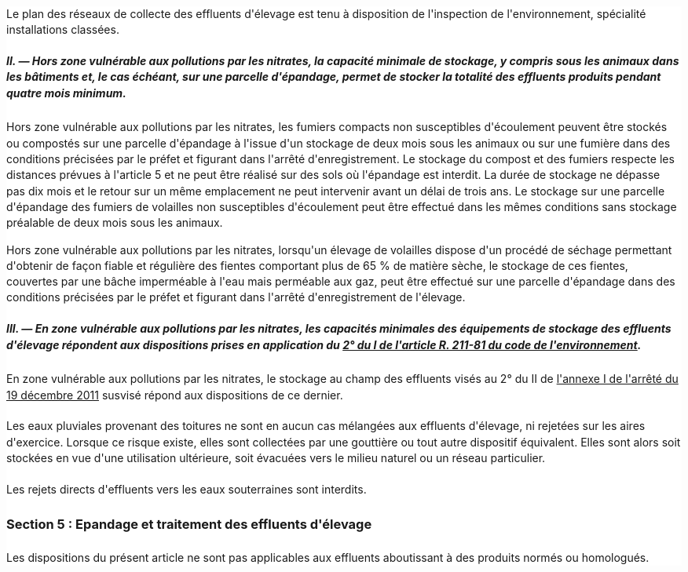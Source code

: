 Le plan des réseaux de collecte des effluents d'élevage est tenu à disposition de l'inspection de l'environnement, spécialité installations classées.

##### II. ― Hors zone vulnérable aux pollutions par les nitrates, la capacité minimale de stockage, y compris sous les animaux dans les bâtiments et, le cas échéant, sur une parcelle d'épandage, permet de stocker la totalité des effluents produits pendant quatre mois minimum.

Hors zone vulnérable aux pollutions par les nitrates, les fumiers compacts non susceptibles d'écoulement peuvent être stockés ou compostés sur une parcelle d'épandage à l'issue d'un stockage de deux mois sous les animaux ou sur une fumière dans des conditions précisées par le préfet et figurant dans l'arrêté d'enregistrement. Le stockage du compost et des fumiers respecte les distances prévues à l'article 5 et ne peut être réalisé sur des sols où l'épandage est interdit. La durée de stockage ne dépasse pas dix mois et le retour sur un même emplacement ne peut intervenir avant un délai de trois ans. Le stockage sur une parcelle d'épandage des fumiers de volailles non susceptibles d'écoulement peut être effectué dans les mêmes conditions sans stockage préalable de deux mois sous les animaux.

Hors zone vulnérable aux pollutions par les nitrates, lorsqu'un élevage de volailles dispose d'un procédé de séchage permettant d'obtenir de façon fiable et régulière des fientes comportant plus de 65 % de matière sèche, le stockage de ces fientes, couvertes par une bâche imperméable à l'eau mais perméable aux gaz, peut être effectué sur une parcelle d'épandage dans des conditions précisées par le préfet et figurant dans l'arrêté d'enregistrement de l'élevage.

##### III. ― En zone vulnérable aux pollutions par les nitrates, les capacités minimales des équipements de stockage des effluents d'élevage répondent aux dispositions prises en application du [2° du I de l'article R. 211-81 du code de l'environnement](https://www.legifrance.gouv.fr/affichCodeArticle.do?cidTexte=LEGITEXT000006074220&idArticle=LEGIARTI000006836775&dateTexte=&categorieLien=cid).

En zone vulnérable aux pollutions par les nitrates, le stockage au champ des effluents visés au 2° du II de [l'annexe I de l'arrêté du 19 décembre 2011](https://aida.ineris.fr/consultation_document/3611#Annexe_I) susvisé répond aux dispositions de ce dernier.

#### 

Les eaux pluviales provenant des toitures ne sont en aucun cas mélangées aux effluents d'élevage, ni rejetées sur les aires d'exercice. Lorsque ce risque existe, elles sont collectées par une gouttière ou tout autre dispositif équivalent. Elles sont alors soit stockées en vue d'une utilisation ultérieure, soit évacuées vers le milieu naturel ou un réseau particulier.

#### 

Les rejets directs d'effluents vers les eaux souterraines sont interdits.

### Section 5 : Epandage et traitement des effluents d'élevage

#### 

Les dispositions du présent article ne sont pas applicables aux effluents aboutissant à des produits normés ou homologués.
